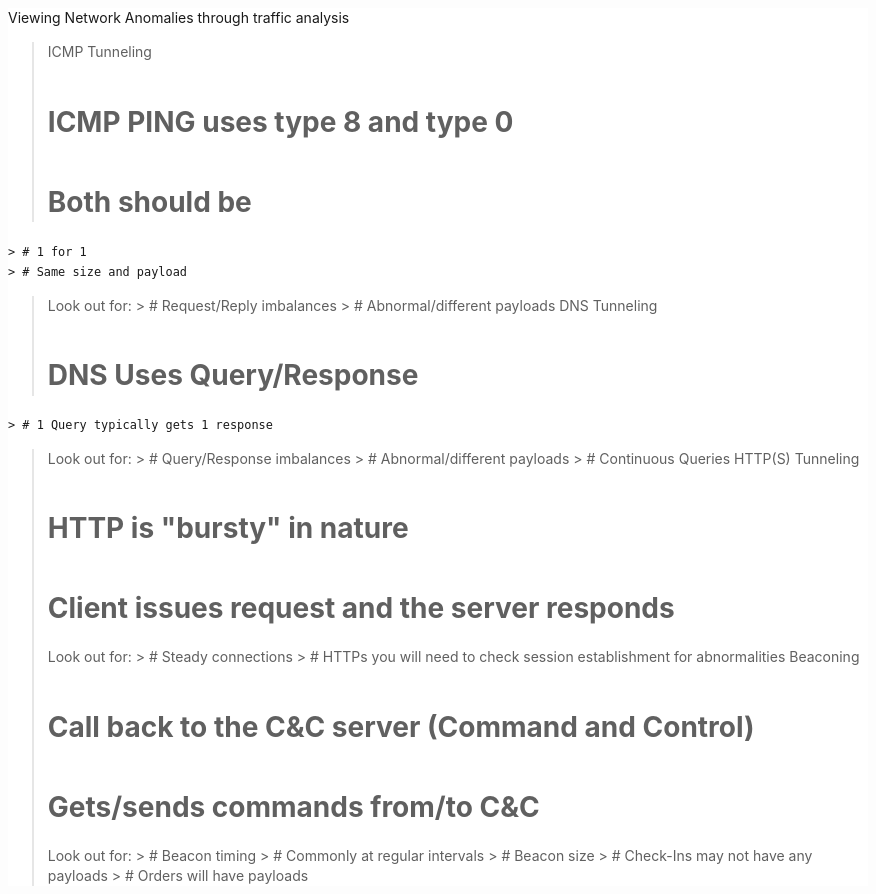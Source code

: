 
Viewing Network Anomalies through traffic analysis
> ICMP Tunneling
  > # ICMP PING uses type 8 and type 0
  > # Both should be
    > # 1 for 1
    > # Same size and payload
  > Look out for:
    > # Request/Reply imbalances
    > # Abnormal/different payloads
> DNS Tunneling
  > # DNS Uses Query/Response
    > # 1 Query typically gets 1 response
  > Look out for:
    > # Query/Response imbalances
    > # Abnormal/different payloads
    > # Continuous Queries
> HTTP(S) Tunneling
  > # HTTP is "bursty" in nature
  > # Client issues request and the server responds
  > Look out for:
    > # Steady connections
    > # HTTPs you will need to check session establishment for abnormalities
> Beaconing
  > # Call back to the C&C server (Command and Control)
  > # Gets/sends commands from/to C&C
  > Look out for:
    > # Beacon timing
      > # Commonly at regular intervals
    > # Beacon size
      > # Check-Ins may not have any payloads
      > # Orders will have payloads
